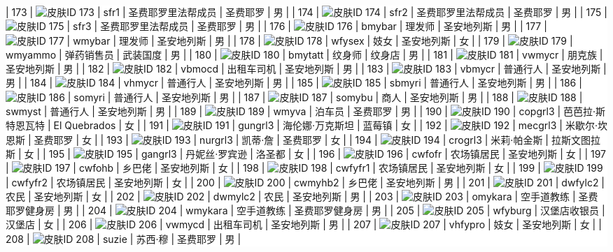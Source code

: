 | 173     | ![皮肤ID 173](https://assets.open.mp/assets/images/skins/173.png) | sfr1     | 圣费耶罗里法帮成员               | 圣费耶罗                                 | 男   |
| 174     | ![皮肤ID 174](https://assets.open.mp/assets/images/skins/174.png) | sfr2     | 圣费耶罗里法帮成员               | 圣费耶罗                                 | 男   |
| 175     | ![皮肤ID 175](https://assets.open.mp/assets/images/skins/175.png) | sfr3     | 圣费耶罗里法帮成员               | 圣费耶罗                                 | 男   |
| 176     | ![皮肤ID 176](https://assets.open.mp/assets/images/skins/176.png) | bmybar   | 理发师                           | 圣安地列斯                               | 男   |
| 177     | ![皮肤ID 177](https://assets.open.mp/assets/images/skins/177.png) | wmybar   | 理发师                           | 圣安地列斯                               | 男   |
| 178     | ![皮肤ID 178](https://assets.open.mp/assets/images/skins/178.png) | wfysex   | 妓女                             | 圣安地列斯                               | 女   |
| 179     | ![皮肤ID 179](https://assets.open.mp/assets/images/skins/179.png) | wmyammo  | 弹药销售员                       | 武装国度                                 | 男   |
| 180     | ![皮肤ID 180](https://assets.open.mp/assets/images/skins/180.png) | bmytatt  | 纹身师                           | 纹身店                                   | 男   |
| 181     | ![皮肤ID 181](https://assets.open.mp/assets/images/skins/181.png) | vwmycr   | 朋克族                           | 圣安地列斯                               | 男   |
| 182     | ![皮肤ID 182](https://assets.open.mp/assets/images/skins/182.png) | vbmocd   | 出租车司机                       | 圣安地列斯                               | 男   |
| 183     | ![皮肤ID 183](https://assets.open.mp/assets/images/skins/183.png) | vbmycr   | 普通行人                         | 圣安地列斯                               | 男   |
| 184     | ![皮肤ID 184](https://assets.open.mp/assets/images/skins/184.png) | vhmycr   | 普通行人                         | 圣安地列斯                               | 男   |
| 185     | ![皮肤ID 185](https://assets.open.mp/assets/images/skins/185.png) | sbmyri   | 普通行人                         | 圣安地列斯                               | 男   |
| 186     | ![皮肤ID 186](https://assets.open.mp/assets/images/skins/186.png) | somyri   | 普通行人                         | 圣安地列斯                               | 男   |
| 187     | ![皮肤ID 187](https://assets.open.mp/assets/images/skins/187.png) | somybu   | 商人                             | 圣安地列斯                               | 男   |
| 188     | ![皮肤ID 188](https://assets.open.mp/assets/images/skins/188.png) | swmyst   | 普通行人                         | 圣安地列斯                               | 男   |
| 189     | ![皮肤ID 189](https://assets.open.mp/assets/images/skins/189.png) | wmyva    | 泊车员                           | 圣费耶罗                                 | 男   |
| 190     | ![皮肤ID 190](https://assets.open.mp/assets/images/skins/190.png) | copgrl3  | 芭芭拉·斯特恩瓦特                | El Quebrados                             | 女   |
| 191     | ![皮肤ID 191](https://assets.open.mp/assets/images/skins/191.png) | gungrl3  | 海伦娜·万克斯坦                  | 蓝莓镇                                   | 女   |
| 192     | ![皮肤ID 192](https://assets.open.mp/assets/images/skins/192.png) | mecgrl3  | 米歇尔·坎恩斯                    | 圣费耶罗                                 | 女   |
| 193     | ![皮肤ID 193](https://assets.open.mp/assets/images/skins/193.png) | nurgrl3  | 凯蒂·詹                          | 圣费耶罗                                 | 女   |
| 194     | ![皮肤ID 194](https://assets.open.mp/assets/images/skins/194.png) | crogrl3  | 米莉·帕金斯                      | 拉斯文图拉斯                             | 女   |
| 195     | ![皮肤ID 195](https://assets.open.mp/assets/images/skins/195.png) | gangrl3  | 丹妮丝·罗宾逊                    | 洛圣都                                   | 女   |
| 196     | ![皮肤ID 196](https://assets.open.mp/assets/images/skins/196.png) | cwfofr   | 农场镇居民                       | 圣安地列斯                               | 女   |
| 197     | ![皮肤ID 197](https://assets.open.mp/assets/images/skins/197.png) | cwfohb   | 乡巴佬                           | 圣安地列斯                               | 女   |
| 198     | ![皮肤ID 198](https://assets.open.mp/assets/images/skins/198.png) | cwfyfr1  | 农场镇居民                       | 圣安地列斯                               | 女   |
| 199     | ![皮肤ID 199](https://assets.open.mp/assets/images/skins/199.png) | cwfyfr2  | 农场镇居民                       | 圣安地列斯                               | 女   |
| 200     | ![皮肤ID 200](https://assets.open.mp/assets/images/skins/200.png) | cwmyhb2  | 乡巴佬                           | 圣安地列斯                               | 男   |
| 201     | ![皮肤ID 201](https://assets.open.mp/assets/images/skins/201.png) | dwfylc2  | 农民                             | 圣安地列斯                               | 女   |
| 202     | ![皮肤ID 202](https://assets.open.mp/assets/images/skins/202.png) | dwmylc2  | 农民                             | 圣安地列斯                               | 男   |
| 203     | ![皮肤ID 203](https://assets.open.mp/assets/images/skins/203.png) | omykara  | 空手道教练                       | 圣费耶罗健身房                           | 男   |
| 204     | ![皮肤ID 204](https://assets.open.mp/assets/images/skins/204.png) | wmykara  | 空手道教练                       | 圣费耶罗健身房                           | 男   |
| 205     | ![皮肤ID 205](https://assets.open.mp/assets/images/skins/205.png) | wfyburg  | 汉堡店收银员                     | 汉堡店                                   | 女   |
| 206     | ![皮肤ID 206](https://assets.open.mp/assets/images/skins/206.png) | vwmycd   | 出租车司机                       | 圣安地列斯                               | 男   |
| 207     | ![皮肤ID 207](https://assets.open.mp/assets/images/skins/207.png) | vhfypro  | 妓女                             | 圣安地列斯                               | 女   |
| 208     | ![皮肤ID 208](https://assets.open.mp/assets/images/skins/208.png) | suzie    | 苏西·穆                          | 圣费耶罗                                 | 男   |